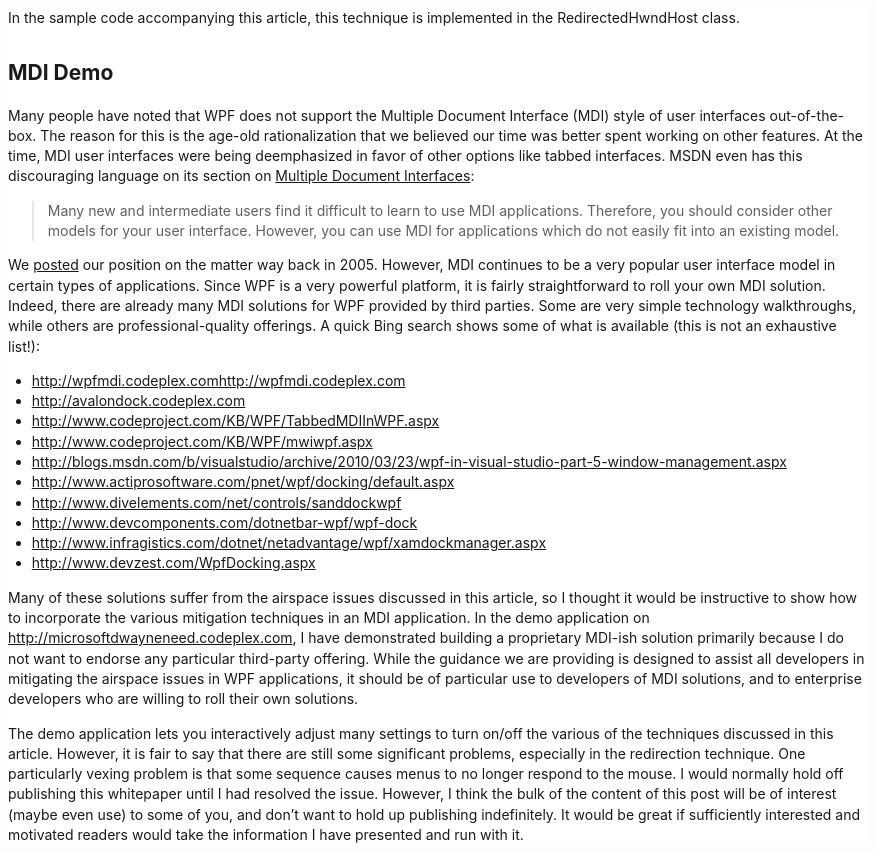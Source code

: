 In the sample code accompanying this article, this technique is implemented in the RedirectedHwndHost class.

## MDI Demo
Many people have noted that WPF does not support the Multiple Document Interface (MDI) style of user interfaces out-of-the-box. The reason for this is the age-old rationalization that we believed our time was better spent working on other features. At the time, MDI user interfaces were being deemphasized in favor of other options like tabbed interfaces. MSDN even has this discouraging language on its section on [Multiple Document Interfaces](http://msdn.microsoft.com/en-us/library/ms632591(VS.85).aspx):
> Many new and intermediate users find it difficult to learn to use MDI applications. Therefore, you should consider other models for your user interface. However, you can use MDI for applications which do not easily fit into an existing model.

We [posted](http://laurenlavoie.com/avalon/70) our position on the matter way back in 2005. However, MDI continues to be a very popular user interface model in certain types of applications. Since WPF is a very powerful platform, it is fairly straightforward to roll your own MDI solution. Indeed, there are already many MDI solutions for WPF provided by third parties. Some are very simple technology walkthroughs, while others are professional-quality offerings. A quick Bing search shows some of what is available (this is not an exhaustive list!):
* <http://wpfmdi.codeplex.comhttp://wpfmdi.codeplex.com>
* <http://avalondock.codeplex.com>
* <http://www.codeproject.com/KB/WPF/TabbedMDIInWPF.aspx>
* <http://www.codeproject.com/KB/WPF/mwiwpf.aspx>
* <http://blogs.msdn.com/b/visualstudio/archive/2010/03/23/wpf-in-visual-studio-part-5-window-management.aspx>
* <http://www.actiprosoftware.com/pnet/wpf/docking/default.aspx>
* <http://www.divelements.com/net/controls/sanddockwpf>
* <http://www.devcomponents.com/dotnetbar-wpf/wpf-dock>
* <http://www.infragistics.com/dotnet/netadvantage/wpf/xamdockmanager.aspx>
* <http://www.devzest.com/WpfDocking.aspx>

Many of these solutions suffer from the airspace issues discussed in this article, so I thought it would be instructive to show how to incorporate the various mitigation techniques in an MDI application. In the demo application on <http://microsoftdwayneneed.codeplex.com>, I have demonstrated building a proprietary MDI-ish solution primarily because I do not want to endorse any particular third-party offering. While the guidance we are providing is designed to assist all developers in mitigating the airspace issues in WPF applications, it should be of particular use to developers of MDI solutions, and to enterprise developers who are willing to roll their own solutions.

The demo application lets you interactively adjust many settings to turn on/off the various of the techniques discussed in this article.  However, it is fair to say that there are still some significant problems, especially in the redirection technique.  One particularly vexing problem is that some sequence causes menus to no longer respond to the mouse.  I would normally hold off publishing this whitepaper until I had resolved the issue.  However, I think the bulk of the content of this post will be of interest (maybe even use) to some of you, and don’t want to hold up publishing indefinitely.  It would be great if sufficiently interested and motivated readers would take the information I have presented and run with it.
